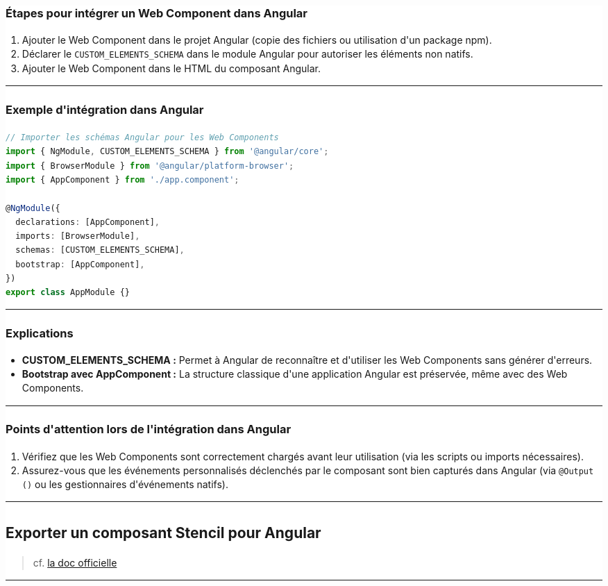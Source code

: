 
### Étapes pour intégrer un Web Component dans Angular

1. Ajouter le Web Component dans le projet Angular (copie des fichiers ou utilisation d'un package npm).
2. Déclarer le `CUSTOM_ELEMENTS_SCHEMA` dans le module Angular pour autoriser les éléments non natifs.
3. Ajouter le Web Component dans le HTML du composant Angular.

---

### Exemple d'intégration dans Angular

```ts
// Importer les schémas Angular pour les Web Components
import { NgModule, CUSTOM_ELEMENTS_SCHEMA } from '@angular/core';
import { BrowserModule } from '@angular/platform-browser';
import { AppComponent } from './app.component';

@NgModule({
  declarations: [AppComponent],
  imports: [BrowserModule],
  schemas: [CUSTOM_ELEMENTS_SCHEMA],
  bootstrap: [AppComponent],
})
export class AppModule {}
```

---

### Explications

- **CUSTOM_ELEMENTS_SCHEMA :** Permet à Angular de reconnaître et d'utiliser les Web Components sans générer d'erreurs.
- **Bootstrap avec AppComponent :** La structure classique d'une application Angular est préservée, même avec des Web Components.

---

### Points d'attention lors de l'intégration dans Angular

1. Vérifiez que les Web Components sont correctement chargés avant leur utilisation (via les scripts ou imports nécessaires).
2. Assurez-vous que les événements personnalisés déclenchés par le composant sont bien capturés dans Angular (via `@Output()` ou les gestionnaires d'événements natifs).

---

## Exporter un composant Stencil pour Angular

> cf. [la doc officielle](https://stenciljs.com/docs/angular)

---
